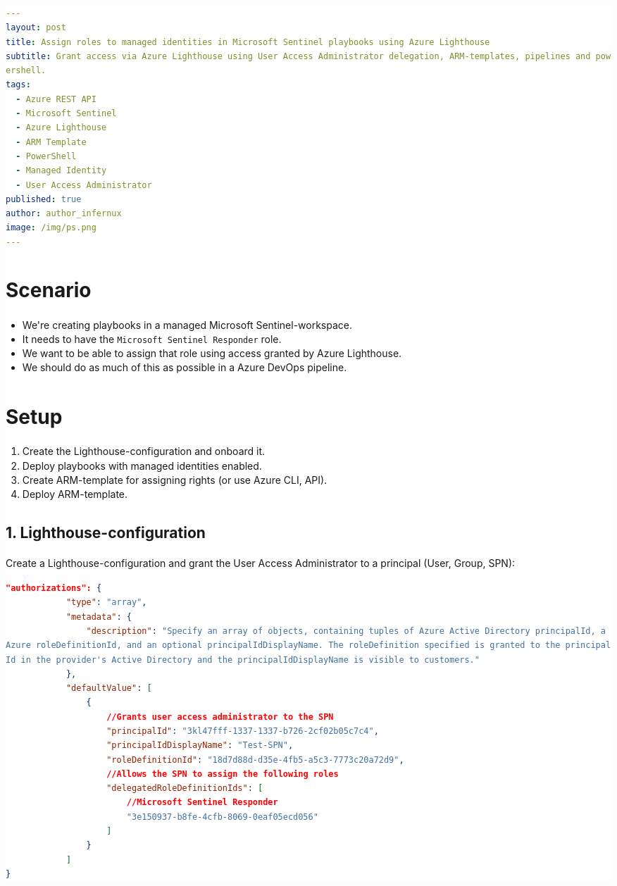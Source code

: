 ```yaml
---
layout: post
title: Assign roles to managed identities in Microsoft Sentinel playbooks using Azure Lighthouse
subtitle: Grant access via Azure Lighthouse using User Access Administrator delegation, ARM-templates, pipelines and powershell. 
tags:
  - Azure REST API
  - Microsoft Sentinel
  - Azure Lighthouse
  - ARM Template
  - PowerShell
  - Managed Identity
  - User Access Administrator
published: true
author: author_infernux
image: /img/ps.png
---
```


# Scenario

- We're creating playbooks in a managed Microsoft Sentinel-workspace.
- It needs to have the `Microsoft Sentinel Responder` role.
- We want to be able to assign that role using access granted by Azure Lighthouse.
- We should do as much of this as possible in a Azure DevOps pipeline.

# Setup

1. Create the Lighthouse-configuration and onboard it.
2. Deploy playbooks with managed identities enabled.
3. Create ARM-template for assigning rights (or use Azure CLI, API).
4. Deploy ARM-template.

## 1. Lighthouse-configuration
Create a Lighthouse-configuration and grant the User Access Administrator to a principal (User, Group, SPN):
```json
"authorizations": {
	        "type": "array",
            "metadata": {
                "description": "Specify an array of objects, containing tuples of Azure Active Directory principalId, a Azure roleDefinitionId, and an optional principalIdDisplayName. The roleDefinition specified is granted to the principalId in the provider's Active Directory and the principalIdDisplayName is visible to customers."
            },
            "defaultValue": [
                {
                    //Grants user access administrator to the SPN
                    "principalId": "3kl47fff-1337-1337-b726-2cf02b05c7c4",
                    "principalIdDisplayName": "Test-SPN",
                    "roleDefinitionId": "18d7d88d-d35e-4fb5-a5c3-7773c20a72d9",
                    //Allows the SPN to assign the following roles
                    "delegatedRoleDefinitionIds": [
                        //Microsoft Sentinel Responder
                        "3e150937-b8fe-4cfb-8069-0eaf05ecd056"
                    ]
                }
            ]
}
```
